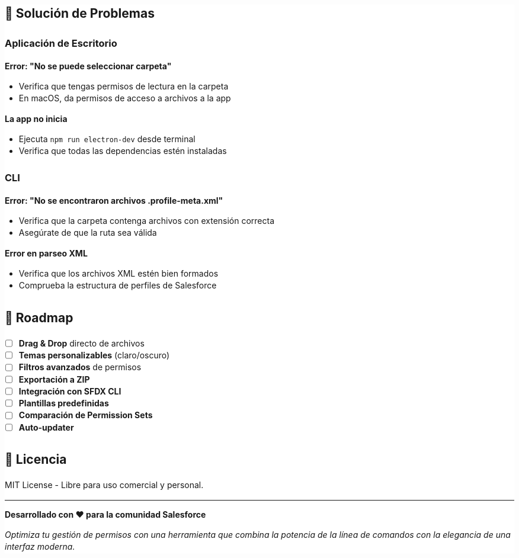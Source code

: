 
## 🐛 Solución de Problemas

### **Aplicación de Escritorio**

**Error: "No se puede seleccionar carpeta"**
- Verifica que tengas permisos de lectura en la carpeta
- En macOS, da permisos de acceso a archivos a la app

**La app no inicia**
- Ejecuta `npm run electron-dev` desde terminal
- Verifica que todas las dependencias estén instaladas

### **CLI**

**Error: "No se encontraron archivos .profile-meta.xml"**
- Verifica que la carpeta contenga archivos con extensión correcta
- Asegúrate de que la ruta sea válida

**Error en parseo XML**
- Verifica que los archivos XML estén bien formados
- Comprueba la estructura de perfiles de Salesforce

## 🚀 Roadmap

- [ ] **Drag & Drop** directo de archivos
- [ ] **Temas personalizables** (claro/oscuro)
- [ ] **Filtros avanzados** de permisos
- [ ] **Exportación a ZIP**
- [ ] **Integración con SFDX CLI**
- [ ] **Plantillas predefinidas**
- [ ] **Comparación de Permission Sets**
- [ ] **Auto-updater**

## 📄 Licencia

MIT License - Libre para uso comercial y personal.

---

**Desarrollado con ❤️ para la comunidad Salesforce**

*Optimiza tu gestión de permisos con una herramienta que combina la potencia de la línea de comandos con la elegancia de una interfaz moderna.* 